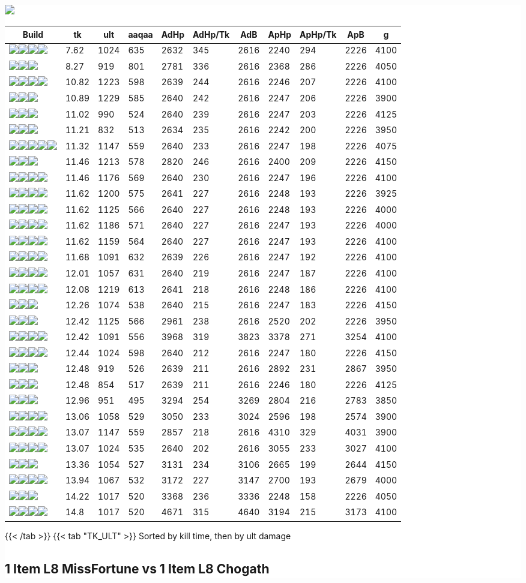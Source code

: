 ![](/StatMods/StatModsArmorIcon.png)





 Build |tk|ult|aaqaa|AdHp|AdHp/Tk|AdB|ApHp|ApHp/Tk|ApB|g
-|-|-|-|-|-|-|-|-|-|-
![](/item/6672.png)![](/item/1001.png)![](/item/1055.png)![](/item/1036.png)|7.62|1024|635|2632|345|2616|2240|294|2226|4100
![](/item/3153.png)![](/item/1001.png)![](/item/1055.png)|8.27|919|801|2781|336|2616|2368|286|2226|4050
![](/item/6676.png)![](/item/1001.png)![](/item/1055.png)![](/item/1036.png)|10.82|1223|598|2639|244|2616|2246|207|2226|4100
![](/item/3142.png)![](/item/1055.png)![](/item/1036.png)|10.89|1229|585|2640|242|2616|2247|206|2226|3900
![](/item/3046.png)![](/item/1055.png)![](/item/1037.png)|11.02|990|524|2640|239|2616|2247|203|2226|4125
![](/item/3115.png)![](/item/1001.png)![](/item/1055.png)|11.21|832|513|2634|235|2616|2242|200|2226|3950
![](/item/3006.png)![](/item/1055.png)![](/item/1038.png)![](/item/1037.png)![](/item/1036.png)|11.32|1147|559|2640|233|2616|2247|198|2226|4075
![](/item/3074.png)![](/item/1001.png)![](/item/1055.png)|11.46|1213|578|2820|246|2616|2400|209|2226|4150
![](/item/6696.png)![](/item/1001.png)![](/item/1055.png)![](/item/1036.png)|11.46|1176|569|2640|230|2616|2247|196|2226|4100
![](/item/3179.png)![](/item/1001.png)![](/item/1055.png)![](/item/1037.png)|11.62|1200|575|2641|227|2616|2248|193|2226|3925
![](/item/3508.png)![](/item/1001.png)![](/item/1055.png)![](/item/1036.png)|11.62|1125|566|2640|227|2616|2248|193|2226|4000
![](/item/3004.png)![](/item/1001.png)![](/item/1055.png)![](/item/1036.png)|11.62|1186|571|2640|227|2616|2247|193|2226|4000
![](/item/6693.png)![](/item/1001.png)![](/item/1055.png)![](/item/1036.png)|11.62|1159|564|2640|227|2616|2247|193|2226|4100
![](/item/3095.png)![](/item/1001.png)![](/item/1055.png)![](/item/1036.png)|11.68|1091|632|2639|226|2616|2247|192|2226|4100
![](/item/3087.png)![](/item/1001.png)![](/item/1055.png)![](/item/1036.png)|12.01|1057|631|2640|219|2616|2247|187|2226|4100
![](/item/3036.png)![](/item/1001.png)![](/item/1055.png)![](/item/1036.png)|12.08|1219|613|2641|218|2616|2248|186|2226|4100
![](/item/6695.png)![](/item/1055.png)![](/item/3006.png)|12.26|1074|538|2640|215|2616|2247|183|2226|4150
![](/item/3072.png)![](/item/1001.png)![](/item/1055.png)|12.42|1125|566|2961|238|2616|2520|202|2226|3950
![](/item/6673.png)![](/item/1001.png)![](/item/1055.png)![](/item/1036.png)|12.42|1091|556|3968|319|3823|3378|271|3254|4100
![](/item/3094.png)![](/item/1055.png)![](/item/1036.png)![](/item/1036.png)|12.44|1024|598|2640|212|2616|2247|180|2226|4150
![](/item/3091.png)![](/item/1001.png)![](/item/1055.png)|12.48|919|526|2639|211|2616|2892|231|2867|3950
![](/item/3085.png)![](/item/1055.png)![](/item/1037.png)|12.48|854|517|2639|211|2616|2246|180|2226|4125
![](/item/3071.png)![](/item/1001.png)![](/item/1055.png)|12.96|951|495|3294|254|3269|2804|216|2783|3850
![](/item/6609.png)![](/item/1001.png)![](/item/1055.png)![](/item/1036.png)|13.06|1058|529|3050|233|3024|2596|198|2574|3900
![](/item/3156.png)![](/item/1001.png)![](/item/1055.png)![](/item/1036.png)|13.07|1147|559|2857|218|2616|4310|329|4031|3900
![](/item/3139.png)![](/item/1001.png)![](/item/1055.png)![](/item/1036.png)|13.07|1024|535|2640|202|2616|3055|233|3027|4100
![](/item/3161.png)![](/item/1001.png)![](/item/1055.png)|13.36|1054|527|3131|234|3106|2665|199|2644|4150
![](/item/3814.png)![](/item/1001.png)![](/item/1055.png)![](/item/1036.png)|13.94|1067|532|3172|227|3147|2700|193|2679|4000
![](/item/6333.png)![](/item/1001.png)![](/item/1055.png)|14.22|1017|520|3368|236|3336|2248|158|2226|4050
![](/item/3026.png)![](/item/1001.png)![](/item/1055.png)![](/item/1036.png)|14.8|1017|520|4671|315|4640|3194|215|3173|4100
{{< /tab >}}
{{< tab "TK_ULT" >}}
Sorted by kill time, then by ult damage
## 1 Item L8 MissFortune vs 1 Item L8 Chogath
